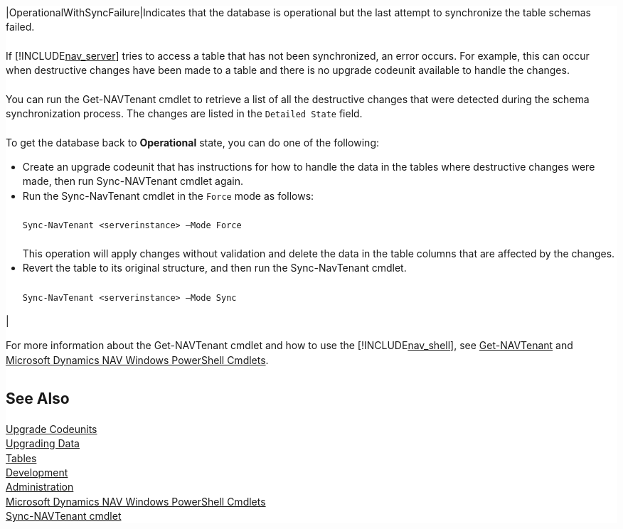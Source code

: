 |OperationalWithSyncFailure|Indicates that the database is operational but the last attempt to synchronize the table schemas failed.<br /><br />If [!INCLUDE[nav_server](includes/nav_server_md.md)] tries to access a table that has not been synchronized, an error occurs. For example, this can occur when destructive changes have been made to a table and there is no upgrade codeunit available to handle the changes.<br /><br /> You can run the Get-NAVTenant cmdlet to retrieve a list of all the destructive changes that were detected during the schema synchronization process. The changes are listed in the `Detailed State` field.<br /><br /> To get the database back to **Operational** state, you can do one of the following:<ul><li>Create an upgrade codeunit that has instructions for how to handle the data in the tables where destructive changes were made, then run Sync-NAVTenant cmdlet again.</li><li>Run the Sync-NavTenant cmdlet in the `Force` mode as follows:<br /><br /> `Sync-NavTenant <serverinstance> –Mode Force`<br /><br /> This operation will apply changes without validation and delete the data in the table columns that are affected by the changes.</li><li>Revert the table to its original structure, and then run the  Sync-NavTenant cmdlet.<br /><br /> `Sync-NavTenant <serverinstance> –Mode Sync`</li></ul>|  

 For more information about the Get-NAVTenant cmdlet and how to use the [!INCLUDE[nav_shell](includes/nav_shell_md.md)], see [Get-NAVTenant](https://go.microsoft.com/fwlink/?LinkID=401366) and [Microsoft Dynamics NAV Windows PowerShell Cmdlets](Microsoft-Dynamics-NAV-Windows-PowerShell-Cmdlets.md).  

## See Also  
 [Upgrade Codeunits](Upgrade-Codeunits.md)   
 [Upgrading Data](Upgrading-Data.md)   
 [Tables](Tables.md)   
 [Development](Development.md)   
 [Administration](Administration.md)   
 [Microsoft Dynamics NAV Windows PowerShell Cmdlets](Microsoft-Dynamics-NAV-Windows-PowerShell-Cmdlets.md)   
 [Sync-NAVTenant cmdlet](https://go.microsoft.com/fwlink/?LinkID=401399)
